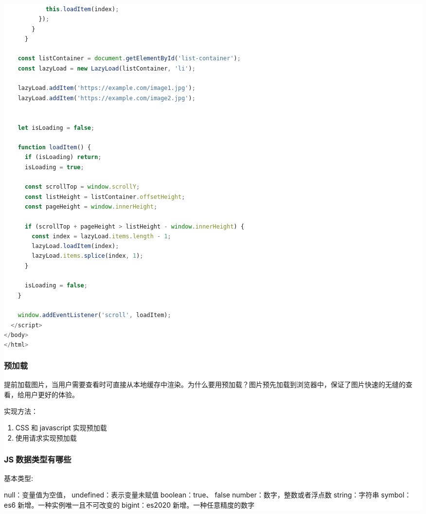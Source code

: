 ```js
            this.loadItem(index);
          });
        }
      }

    const listContainer = document.getElementById('list-container');
    const lazyLoad = new LazyLoad(listContainer, 'li');

    lazyLoad.addItem('https://example.com/image1.jpg');
    lazyLoad.addItem('https://example.com/image2.jpg');


    let isLoading = false;

    function loadItem() {
      if (isLoading) return;
      isLoading = true;

      const scrollTop = window.scrollY;
      const listHeight = listContainer.offsetHeight;
      const pageHeight = window.innerHeight;

      if (scrollTop + pageHeight > listHeight - window.innerHeight) {
        const index = lazyLoad.items.length - 1;
        lazyLoad.loadItem(index);
        lazyLoad.items.splice(index, 1);
      }

      isLoading = false;
    }

    window.addEventListener('scroll', loadItem);
  </script>
</body>
</html>
```

### 预加载

提前加载图片，当用户需要查看时可直接从本地缓存中渲染。为什么要用预加载？图片预先加载到浏览器中，保证了图片快速的无缝的查看，给用户更好的体验。

实现方法：

1. CSS 和 javascript 实现预加载
2. 使用请求实现预加载

### JS 数据类型有哪些

基本类型:

null：变量值为空值，
undefined：表示变量未赋值
boolean：true、 false
number：数字，整数或者浮点数
string：字符串
symbol：es6 新增。一种实例唯一且不可改变的
bigint：es2020 新增。一种任意精度的数字
